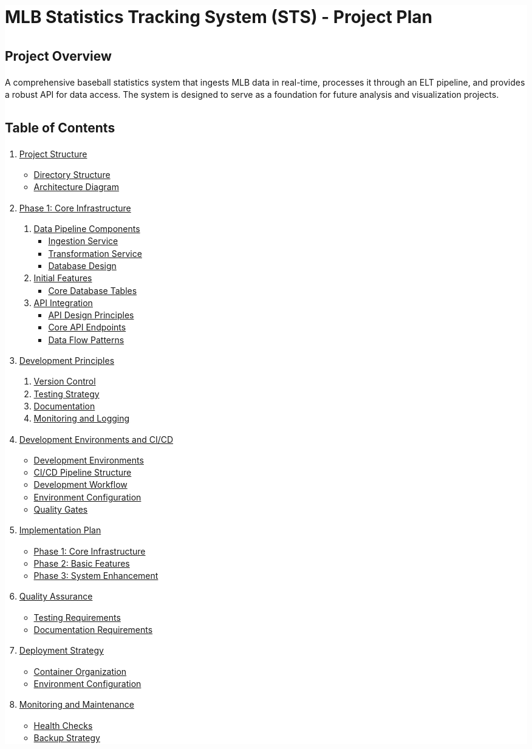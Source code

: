 # MLB Statistics Tracking System (STS) - Project Plan

## Project Overview
A comprehensive baseball statistics system that ingests MLB data in real-time, processes it through an ELT pipeline, and provides a robust API for data access. The system is designed to serve as a foundation for future analysis and visualization projects.

## Table of Contents

1. [Project Structure](#1-project-structure)
   - [Directory Structure](#directory-structure)
   - [Architecture Diagram](#architecture-diagram)

2. [Phase 1: Core Infrastructure](#2-phase-1-core-infrastructure)
   1. [Data Pipeline Components](#1-data-pipeline-components)
      - [Ingestion Service](#ingestion-service)
      - [Transformation Service](#transformation-service)
      - [Database Design](#database-design)
   2. [Initial Features](#2-initial-features)
      - [Core Database Tables](#core-database-tables)
   3. [API Integration](#3-api-integration)
      - [API Design Principles](#api-design-principles)
      - [Core API Endpoints](#core-api-endpoints)
      - [Data Flow Patterns](#data-flow-patterns)

3. [Development Principles](#3-development-principles)
   1. [Version Control](#1-version-control)
   2. [Testing Strategy](#2-testing-strategy)
   3. [Documentation](#3-documentation)
   4. [Monitoring and Logging](#4-monitoring-and-logging)

4. [Development Environments and CI/CD](#4-development-environments-and-cicd)
   - [Development Environments](#development-environments)
   - [CI/CD Pipeline Structure](#cicd-pipeline-structure)
   - [Development Workflow](#development-workflow)
   - [Environment Configuration](#environment-configuration)
   - [Quality Gates](#quality-gates)

5. [Implementation Plan](#5-implementation-plan)
   - [Phase 1: Core Infrastructure](#phase-1-core-infrastructure-1)
   - [Phase 2: Basic Features](#phase-2-basic-features)
   - [Phase 3: System Enhancement](#phase-3-system-enhancement)

6. [Quality Assurance](#6-quality-assurance)
   - [Testing Requirements](#testing-requirements)
   - [Documentation Requirements](#documentation-requirements)

7. [Deployment Strategy](#7-deployment-strategy)
   - [Container Organization](#container-organization)
   - [Environment Configuration](#environment-configuration-1)

8. [Monitoring and Maintenance](#8-monitoring-and-maintenance)
   - [Health Checks](#health-checks)
   - [Backup Strategy](#backup-strategy)
